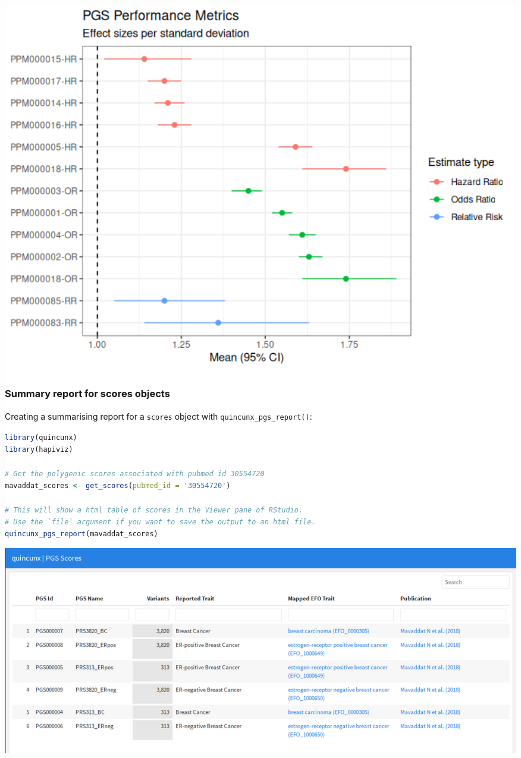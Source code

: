 <img src="man/figures/README-unnamed-chunk-2-1.png" width="100%" />

### Summary report for scores objects

Creating a summarising report for a `scores` object with
`quincunx_pgs_report()`:

``` r
library(quincunx)
library(hapiviz)

# Get the polygenic scores associated with pubmed id 30554720
mavaddat_scores <- get_scores(pubmed_id = '30554720')

# This will show a html table of scores in the Viewer pane of RStudio.
# Use the `file` argument if you want to save the output to an html file.
quincunx_pgs_report(mavaddat_scores)
```

<img src='man/figures/README-pgs_report_snap.png' align="center"/>
